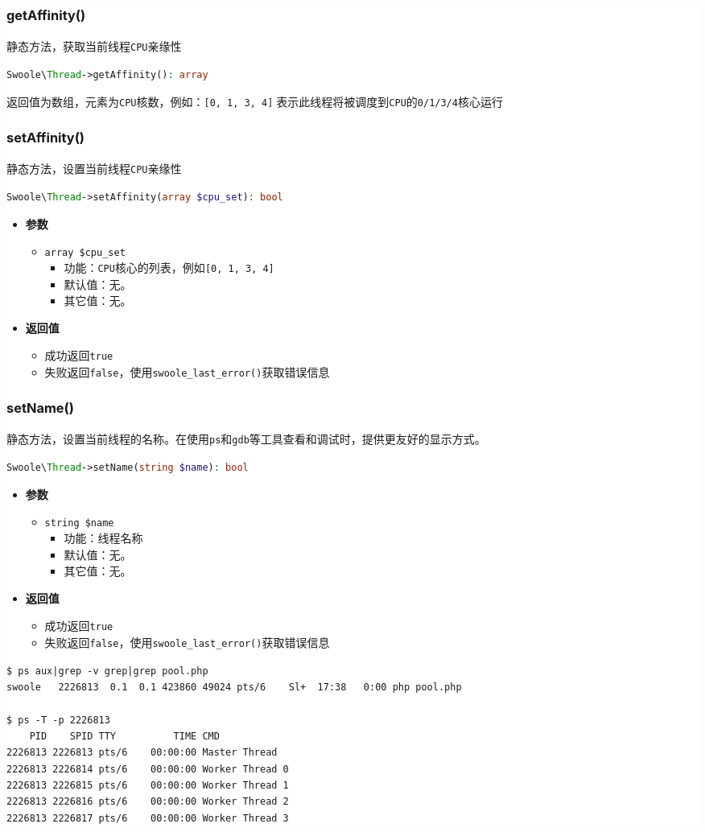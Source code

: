 ### getAffinity()
静态方法，获取当前线程`CPU`亲缘性

```php
Swoole\Thread->getAffinity(): array
```
返回值为数组，元素为`CPU`核数，例如：`[0, 1, 3, 4]` 表示此线程将被调度到`CPU`的`0/1/3/4`核心运行

### setAffinity()
静态方法，设置当前线程`CPU`亲缘性

```php
Swoole\Thread->setAffinity(array $cpu_set): bool
```

* **参数**
    * `array $cpu_set`
        * 功能：`CPU`核心的列表，例如`[0, 1, 3, 4]`
        * 默认值：无。
        * 其它值：无。

* **返回值**
    * 成功返回`true`
    * 失败返回`false`，使用`swoole_last_error()`获取错误信息

### setName()
静态方法，设置当前线程的名称。在使用`ps`和`gdb`等工具查看和调试时，提供更友好的显示方式。

```php
Swoole\Thread->setName(string $name): bool
```

* **参数**
    * `string $name`
        * 功能：线程名称
        * 默认值：无。
        * 其它值：无。

* **返回值**
    * 成功返回`true`
    * 失败返回`false`，使用`swoole_last_error()`获取错误信息

```shell
$ ps aux|grep -v grep|grep pool.php
swoole   2226813  0.1  0.1 423860 49024 pts/6    Sl+  17:38   0:00 php pool.php

$ ps -T -p 2226813
    PID    SPID TTY          TIME CMD
2226813 2226813 pts/6    00:00:00 Master Thread
2226813 2226814 pts/6    00:00:00 Worker Thread 0
2226813 2226815 pts/6    00:00:00 Worker Thread 1
2226813 2226816 pts/6    00:00:00 Worker Thread 2
2226813 2226817 pts/6    00:00:00 Worker Thread 3
```
